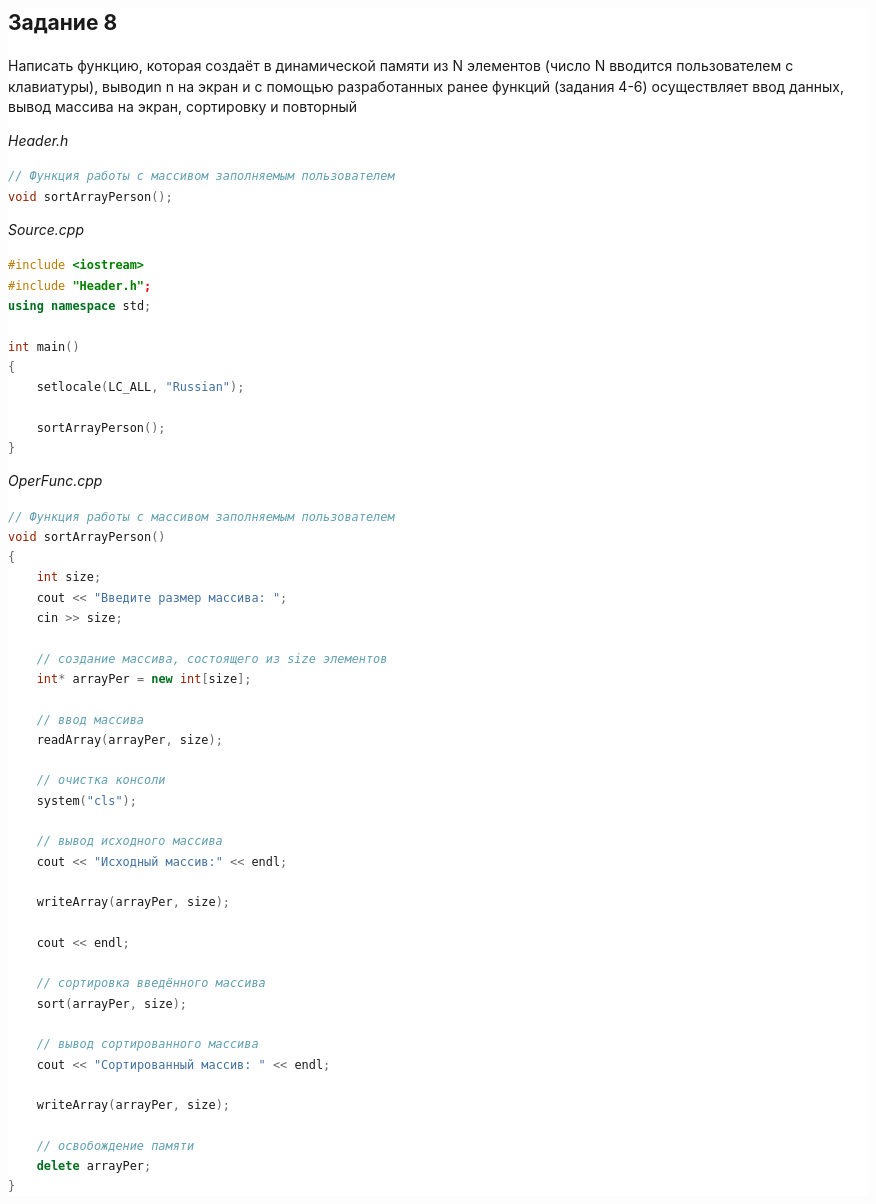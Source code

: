 ## Задание 8

Написать функцию, которая создаёт в динамической памяти из N элементов (число N вводится пользователем с клавиатуры),
выводиn n на экран и с помощью разработанных ранее функций (задания 4-6) осуществляет ввод данных, вывод массива на экран, сортировку и повторный

*Header.h*

```c++
// Функция работы с массивом заполняемым пользователем
void sortArrayPerson();
```

*Source.cpp*

```c++
#include <iostream>
#include "Header.h";
using namespace std;

int main()
{
	setlocale(LC_ALL, "Russian");

	sortArrayPerson();
}
```

*OperFunc.cpp*

```c++
// Функция работы с массивом заполняемым пользователем
void sortArrayPerson()
{
	int size;
	cout << "Введите размер массива: ";
	cin >> size;

	// создание массива, состоящего из size элементов
	int* arrayPer = new int[size];

	// ввод массива
	readArray(arrayPer, size);

	// очистка консоли
	system("cls");

	// вывод исходного массива
	cout << "Исходный массив:" << endl;

	writeArray(arrayPer, size);

	cout << endl;

	// сортировка введённого массива
	sort(arrayPer, size);

	// вывод сортированного массива
	cout << "Сортированный массив: " << endl;
	
	writeArray(arrayPer, size);

	// освобождение памяти
	delete arrayPer;
}
```